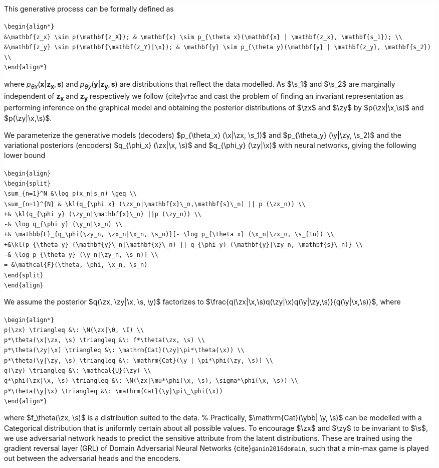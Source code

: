 This generative process can be formally defined as

```{math}
\begin{align*}
&\mathbf{z_x} \sim p(\mathbf{z_X}); & \mathbf{x} \sim p_{\theta x}(\mathbf{x} | \mathbf{z_x}, \mathbf{s_1}); \\
&\mathbf{z_y} \sim p(\mathbf{\mathbf{z_Y}|\x}); & \mathbf{y} \sim p_{\theta y}(\mathbf{y} | \mathbf{z_y}, \mathbf{s_2}) \\
\end{align*}
```

where $p_{\theta x}(\mathbf{x} | \mathbf{z_x}, \mathbf{s})$ and $p_{\theta y}(\mathbf{y} | \mathbf{z_y}, \mathbf{s})$ are distributions that reflect the data modelled.
As $\s_1$ and $\s_2$ are marginally independent of $\mathbf{z_x}$ and $\mathbf{z_y}$ respectively we follow {cite}`vfae` and cast the problem of finding an invariant representation as performing inference on the graphical model and obtaining the posterior distributions of $\zx$ and $\zy$ by $p(\zx|\x,\s)$ and $p(\zy|\x,\s)$.

We parameterize the generative models (decoders) $p_{\theta_x} (\x|\zx, \s_1)$ and $p_{\theta_y} (\y|\zy, \s_2)$ and the variational posteriors (encoders) $q_{\phi_x} (\zx|\x, \s)$ and $q_{\phi_y} (\zy|\x)$ with neural networks, giving the following lower bound

```{math}
\begin{align}
\begin{split}
\sum_{n=1}^N &\log p(x_n|s_n) \geq \\
\sum_{n=1}^{N} & \kl(q_{\phi x} (\zx_n|\mathbf{x}\_n,\mathbf{s}\_n) || p (\zx_n)) \\
+& \kl(q_{\phi y} (\zy_n|\mathbf{x}\_n) ||p (\zy_n)) \\
-& \log q_{\phi y} (\y_n|\x_n) \\
+& \mathbb{E}_{q_\phi(\zy_n, \zx_n|\x_n, \s_n)}[- \log p_{\theta x} (\x_n|\zx_n, \s_{1n}) \\
+&\kl(p_{\theta y} (\mathbf{y}\_n|\mathbf{x}\_n) || q_{\phi y) (\mathbf{y}|\zy_n, \mathbf{s}\_n)} \\
-& \log p_{\theta y} (\y_n|\zy_n, \s_n)] \\
= &\mathcal{F}(\theta, \phi, \x_n, \s_n)
\end{split}
\end{align}
```

We assume the posterior $q(\zx, \zy|\x, \s, \y)$ factorizes to $\frac{q(\zx|\x,\s)q(\zy|\x)q(\y|\zy,\s)}{q(\y|\x,\s)}$, where

```{math}
\begin{align*}
p(\zx) \triangleq &\: \N(\zx|\0, \I) \\
p*\theta(\x|\zx, \s) \triangleq &\: f*\theta(\zx, \s) \\
p*\theta(\zy|\x) \triangleq &\: \mathrm{Cat}(\zy|\pi*\theta(\x)) \\
p*\theta(\y|\zy, \s) \triangleq &\: \mathrm{Cat}(\y | \pi*\phi(\zy, \s)) \\
q(\zy) \triangleq &\: \mathcal{U}(\zy) \\
q*\phi(\zx|\x, \s) \triangleq &\: \N(\zx|\mu*\phi(\x, \s), \sigma*\phi(\x, \s)) \\
p*\theta(\y|\x) \triangleq &\: \mathrm{Cat}(\y|\pi\_\phi(\x))
\end{align*}
```

where $f_\theta(\zx, \s)$ is a distribution suited to the data.
% Practically, $\mathrm{Cat}(\ybb| \y, \s)$ can be modelled with a Categorical distribution that is uniformly certain about all possible values.
To encourage $\zx$ and $\zy$ to be invariant to $\s$, we use adversarial network heads to predict the sensitive attribute from the latent distributions.
These are trained using the gradient reversal layer (GRL) of Domain Adversarial Neural Networks {cite}`ganin2016domain`, such that a min-max game is played out between the adversarial heads and the encoders.
